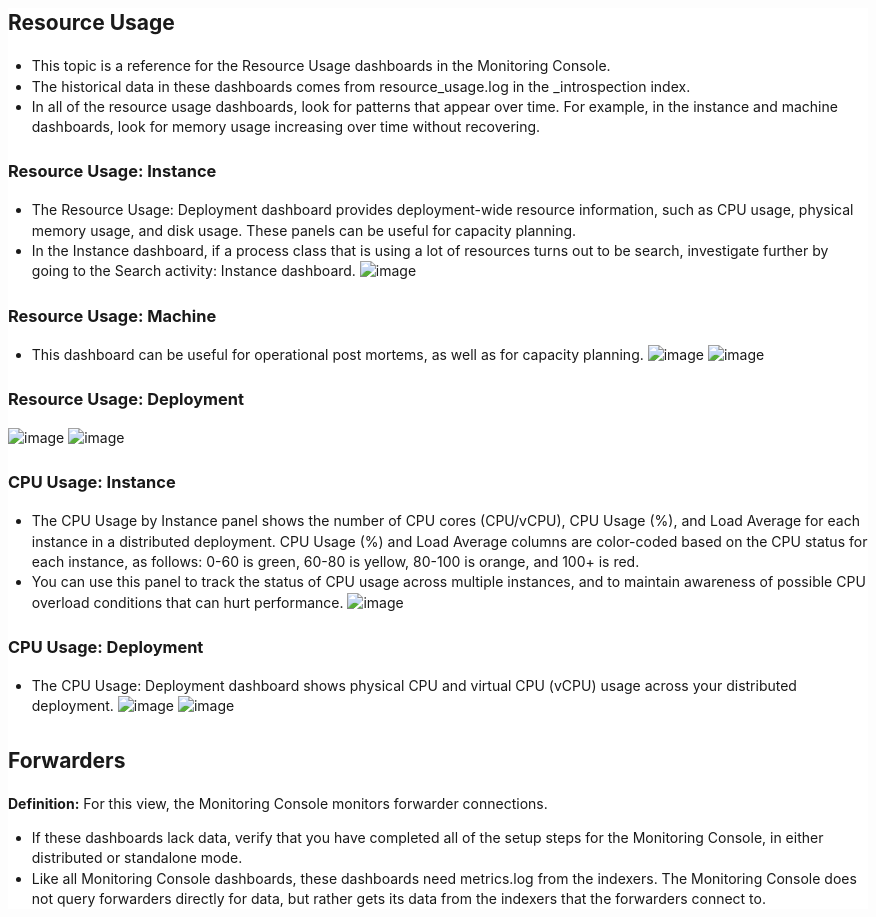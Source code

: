 ## Resource Usage
* This topic is a reference for the Resource Usage dashboards in the Monitoring Console.
* The historical data in these dashboards comes from resource_usage.log in the _introspection index.
* In all of the resource usage dashboards, look for patterns that appear over time. For example, in the instance and machine dashboards, look for memory usage increasing over time without recovering.

### Resource Usage: Instance
* The Resource Usage: Deployment dashboard provides deployment-wide resource information, such as CPU usage, physical memory usage, and disk usage. These panels can be useful for capacity planning.
* In the Instance dashboard, if a process class that is using a lot of resources turns out to be search, investigate further by going to the Search activity: Instance dashboard.
  <img width="1577" height="741" alt="image" src="https://github.com/user-attachments/assets/bec84a83-9ff1-4c52-87e1-d8047af6bbd5" />

### Resource Usage: Machine
* This dashboard can be useful for operational post mortems, as well as for capacity planning.
  <img width="1575" height="740" alt="image" src="https://github.com/user-attachments/assets/91b05bb9-a1f1-4fca-b811-8019a96b55ad" />
  <img width="1565" height="382" alt="image" src="https://github.com/user-attachments/assets/47e34a02-37e1-422d-9a47-ba1cf34eafa1" />

### Resource Usage: Deployment
  <img width="1574" height="735" alt="image" src="https://github.com/user-attachments/assets/3c387943-d778-4fd4-9949-fb10a569ff50" />
  <img width="1556" height="436" alt="image" src="https://github.com/user-attachments/assets/e5125389-5be2-40d7-93fd-496bb51f6aa3" />

### CPU Usage: Instance
* The CPU Usage by Instance panel shows the number of CPU cores (CPU/vCPU), CPU Usage (%), and Load Average for each instance in a distributed deployment. CPU Usage (%) and Load Average columns are color-coded based on the CPU status for each instance, as follows: 0-60 is green, 60-80 is yellow, 80-100 is orange, and 100+ is red.
* You can use this panel to track the status of CPU usage across multiple instances, and to maintain awareness of possible CPU overload conditions that can hurt performance.
  <img width="1563" height="361" alt="image" src="https://github.com/user-attachments/assets/764ac18d-5fcc-4b6c-8d6b-4ca4094f52d5" />


  
### CPU Usage: Deployment
* The CPU Usage: Deployment dashboard shows physical CPU and virtual CPU (vCPU) usage across your distributed deployment.
  <img width="1592" height="744" alt="image" src="https://github.com/user-attachments/assets/bf08a292-5770-41cb-9216-5d477088715f" />
  <img width="1573" height="662" alt="image" src="https://github.com/user-attachments/assets/b62dfb11-5d67-4c28-81e1-72ccb038bf60" />


  
## Forwarders
**Definition:** For this view, the Monitoring Console monitors forwarder connections.
* If these dashboards lack data, verify that you have completed all of the setup steps for the Monitoring Console, in either distributed or standalone mode.
* Like all Monitoring Console dashboards, these dashboards need metrics.log from the indexers. The Monitoring Console does not query forwarders directly for data, but rather gets its data from the indexers that the forwarders connect to.
